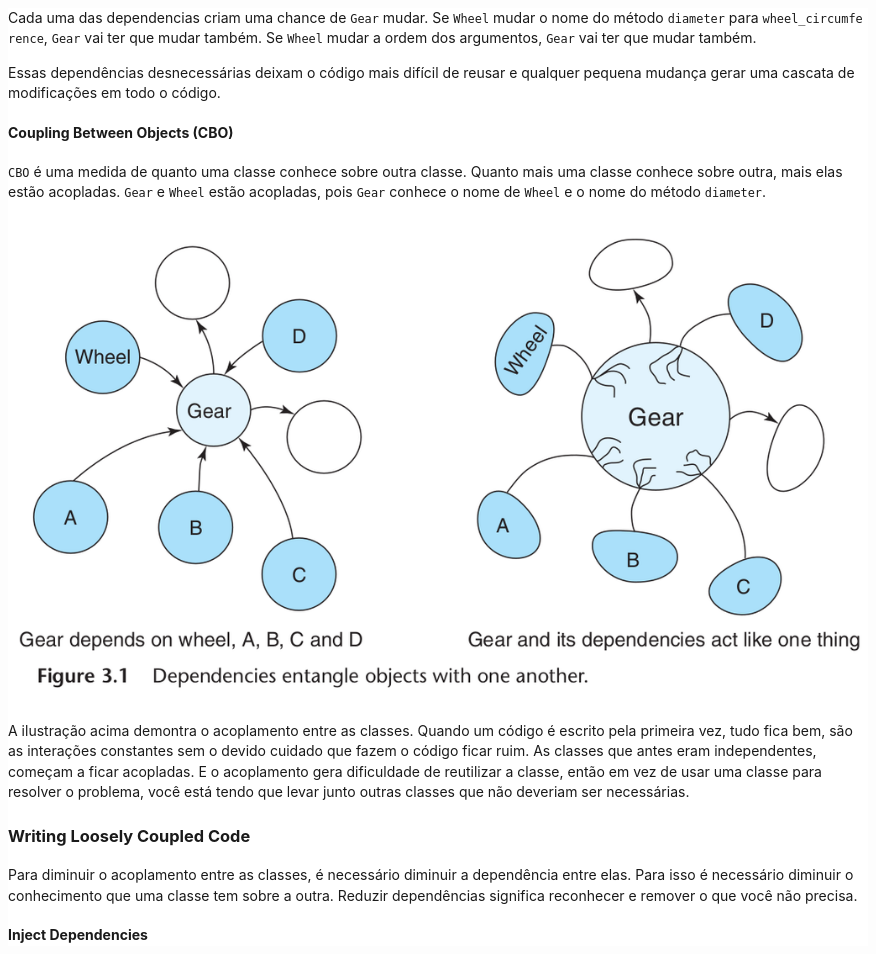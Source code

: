 Cada uma das dependencias criam uma chance de `Gear` mudar. Se `Wheel` mudar o nome do método `diameter` para `wheel_circumference`, `Gear` vai ter que mudar também. Se `Wheel` mudar a ordem dos argumentos, `Gear` vai ter que mudar também.

Essas dependências desnecessárias deixam o código mais difícil de reusar e qualquer pequena mudança gerar uma cascata de modificações em todo o código.

#### Coupling Between Objects (CBO)

`CBO` é uma medida de quanto uma classe conhece sobre outra classe. Quanto mais uma classe conhece sobre outra, mais elas estão acopladas. `Gear` e `Wheel` estão acopladas, pois `Gear` conhece o nome de `Wheel` e o nome do método `diameter`.

![Acoplamento imagem do livro](images/acoplamento.png)

A ilustração acima demontra o acoplamento entre as classes. Quando um código é escrito pela primeira vez, tudo fica bem, são as interações constantes sem o devido cuidado que fazem o código ficar ruim. As classes que antes eram independentes, começam a ficar acopladas. E o acoplamento gera dificuldade de reutilizar a classe, então em vez de usar uma classe para resolver o problema, você está tendo que levar junto outras classes que não deveriam ser necessárias.

### Writing Loosely Coupled Code

Para diminuir o acoplamento entre as classes, é necessário diminuir a dependência entre elas. Para isso é necessário diminuir o conhecimento que uma classe tem sobre a outra. Reduzir dependências significa reconhecer e remover o que você não precisa.

#### Inject Dependencies
